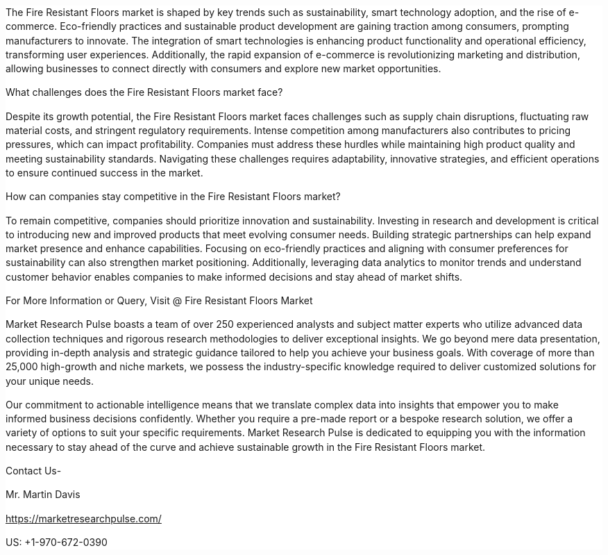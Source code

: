 The Fire Resistant Floors market is shaped by key trends such as sustainability, smart technology adoption, and the rise of e-commerce. Eco-friendly practices and sustainable product development are gaining traction among consumers, prompting manufacturers to innovate. The integration of smart technologies is enhancing product functionality and operational efficiency, transforming user experiences. Additionally, the rapid expansion of e-commerce is revolutionizing marketing and distribution, allowing businesses to connect directly with consumers and explore new market opportunities.

What challenges does the Fire Resistant Floors market face?

Despite its growth potential, the Fire Resistant Floors market faces challenges such as supply chain disruptions, fluctuating raw material costs, and stringent regulatory requirements. Intense competition among manufacturers also contributes to pricing pressures, which can impact profitability. Companies must address these hurdles while maintaining high product quality and meeting sustainability standards. Navigating these challenges requires adaptability, innovative strategies, and efficient operations to ensure continued success in the market.

How can companies stay competitive in the Fire Resistant Floors market?

To remain competitive, companies should prioritize innovation and sustainability. Investing in research and development is critical to introducing new and improved products that meet evolving consumer needs. Building strategic partnerships can help expand market presence and enhance capabilities. Focusing on eco-friendly practices and aligning with consumer preferences for sustainability can also strengthen market positioning. Additionally, leveraging data analytics to monitor trends and understand customer behavior enables companies to make informed decisions and stay ahead of market shifts.

For More Information or Query, Visit @ Fire Resistant Floors Market

Market Research Pulse boasts a team of over 250 experienced analysts and subject matter experts who utilize advanced data collection techniques and rigorous research methodologies to deliver exceptional insights. We go beyond mere data presentation, providing in-depth analysis and strategic guidance tailored to help you achieve your business goals. With coverage of more than 25,000 high-growth and niche markets, we possess the industry-specific knowledge required to deliver customized solutions for your unique needs.

Our commitment to actionable intelligence means that we translate complex data into insights that empower you to make informed business decisions confidently. Whether you require a pre-made report or a bespoke research solution, we offer a variety of options to suit your specific requirements. Market Research Pulse is dedicated to equipping you with the information necessary to stay ahead of the curve and achieve sustainable growth in the Fire Resistant Floors market.

Contact Us-

Mr. Martin Davis

https://marketresearchpulse.com/

US: +1-970-672-0390
